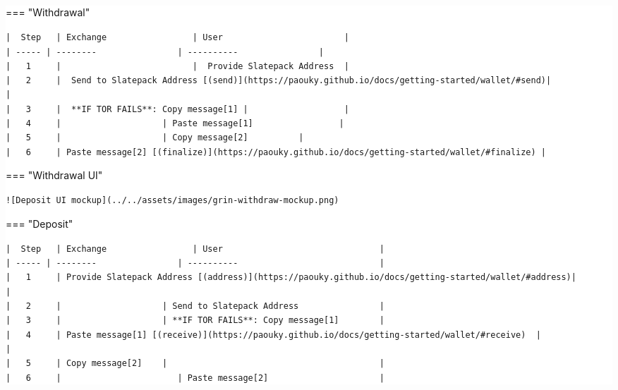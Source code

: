 === "Withdrawal"

    |  Step   | Exchange                 | User                        |
    | ----- | --------                | ----------                |
    |   1     |                          |  Provide Slatepack Address  |
    |   2     |  Send to Slatepack Address [(send)](https://paouky.github.io/docs/getting-started/wallet/#send)|                               |
    |   3     |  **IF TOR FAILS**: Copy message[1] |                   |
    |   4     |                    | Paste message[1]                 |
    |   5     |                    | Copy message[2]          |
    |   6     | Paste message[2] [(finalize)](https://paouky.github.io/docs/getting-started/wallet/#finalize) |

=== "Withdrawal UI"

    ![Deposit UI mockup](../../assets/images/grin-withdraw-mockup.png)

=== "Deposit"

    |  Step   | Exchange                 | User                               |
    | ----- | --------                | ----------                            |
    |   1     | Provide Slatepack Address [(address)](https://paouky.github.io/docs/getting-started/wallet/#address)|                                   |
    |   2     |                    | Send to Slatepack Address                |
    |   3     |                    | **IF TOR FAILS**: Copy message[1]        |
    |   4     | Paste message[1] [(receive)](https://paouky.github.io/docs/getting-started/wallet/#receive)  |                                       |
    |   5     | Copy message[2]    |                                          |
    |   6     |                       | Paste message[2]                      |
